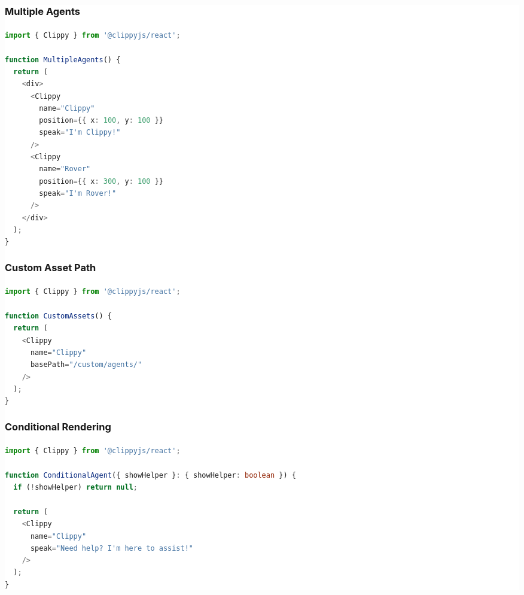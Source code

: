 
### Multiple Agents

```typescript
import { Clippy } from '@clippyjs/react';

function MultipleAgents() {
  return (
    <div>
      <Clippy
        name="Clippy"
        position={{ x: 100, y: 100 }}
        speak="I'm Clippy!"
      />
      <Clippy
        name="Rover"
        position={{ x: 300, y: 100 }}
        speak="I'm Rover!"
      />
    </div>
  );
}
```

### Custom Asset Path

```typescript
import { Clippy } from '@clippyjs/react';

function CustomAssets() {
  return (
    <Clippy
      name="Clippy"
      basePath="/custom/agents/"
    />
  );
}
```

### Conditional Rendering

```typescript
import { Clippy } from '@clippyjs/react';

function ConditionalAgent({ showHelper }: { showHelper: boolean }) {
  if (!showHelper) return null;

  return (
    <Clippy
      name="Clippy"
      speak="Need help? I'm here to assist!"
    />
  );
}
```
